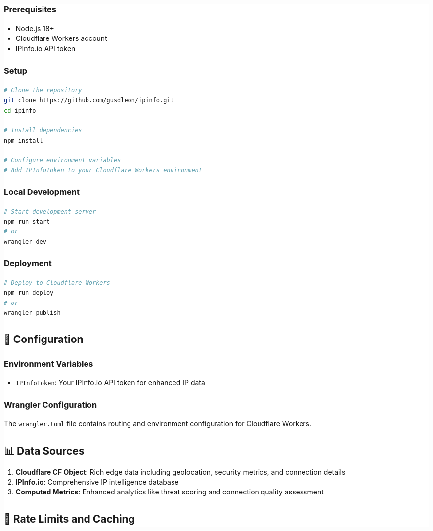 ### Prerequisites
- Node.js 18+
- Cloudflare Workers account
- IPInfo.io API token

### Setup
```bash
# Clone the repository
git clone https://github.com/gusdleon/ipinfo.git
cd ipinfo

# Install dependencies
npm install

# Configure environment variables
# Add IPInfoToken to your Cloudflare Workers environment
```

### Local Development
```bash
# Start development server
npm run start
# or
wrangler dev
```

### Deployment
```bash
# Deploy to Cloudflare Workers
npm run deploy
# or
wrangler publish
```

## 🔧 Configuration

### Environment Variables
- `IPInfoToken`: Your IPInfo.io API token for enhanced IP data

### Wrangler Configuration
The `wrangler.toml` file contains routing and environment configuration for Cloudflare Workers.

## 📊 Data Sources

1. **Cloudflare CF Object**: Rich edge data including geolocation, security metrics, and connection details
2. **IPInfo.io**: Comprehensive IP intelligence database
3. **Computed Metrics**: Enhanced analytics like threat scoring and connection quality assessment

## 🚦 Rate Limits and Caching
